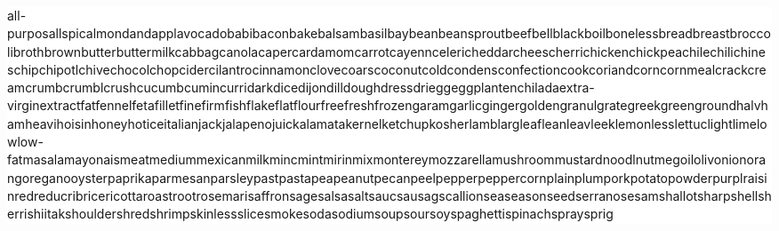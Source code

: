 <thead><tr><th></th><th scope=col>all-purpos</th><th scope=col>allspic</th><th scope=col>almond</th><th scope=col>and</th><th scope=col>appl</th><th scope=col>avocado</th><th scope=col>babi</th><th scope=col>bacon</th><th scope=col>bake</th><th scope=col>balsam</th><th scope=col>basil</th><th scope=col>bay</th><th scope=col>bean</th><th scope=col>beansprout</th><th scope=col>beef</th><th scope=col>bell</th><th scope=col>black</th><th scope=col>boil</th><th scope=col>boneless</th><th scope=col>bread</th><th scope=col>breast</th><th scope=col>broccoli</th><th scope=col>broth</th><th scope=col>brown</th><th scope=col>butter</th><th scope=col>buttermilk</th><th scope=col>cabbag</th><th scope=col>canola</th><th scope=col>caper</th><th scope=col>cardamom</th><th scope=col>carrot</th><th scope=col>cayenn</th><th scope=col>celeri</th><th scope=col>cheddar</th><th scope=col>chees</th><th scope=col>cherri</th><th scope=col>chicken</th><th scope=col>chickpea</th><th scope=col>chile</th><th scope=col>chili</th><th scope=col>chines</th><th scope=col>chip</th><th scope=col>chipotl</th><th scope=col>chive</th><th scope=col>chocol</th><th scope=col>chop</th><th scope=col>cider</th><th scope=col>cilantro</th><th scope=col>cinnamon</th><th scope=col>clove</th><th scope=col>coars</th><th scope=col>coconut</th><th scope=col>cold</th><th scope=col>condens</th><th scope=col>confection</th><th scope=col>cook</th><th scope=col>coriand</th><th scope=col>corn</th><th scope=col>cornmeal</th><th scope=col>crack</th><th scope=col>cream</th><th scope=col>crumb</th><th scope=col>crumbl</th><th scope=col>crush</th><th scope=col>cucumb</th><th scope=col>cumin</th><th scope=col>curri</th><th scope=col>dark</th><th scope=col>dice</th><th scope=col>dijon</th><th scope=col>dill</th><th scope=col>dough</th><th scope=col>dress</th><th scope=col>dri</th><th scope=col>egg</th><th scope=col>eggplant</th><th scope=col>enchilada</th><th scope=col>extra-virgin</th><th scope=col>extract</th><th scope=col>fat</th><th scope=col>fennel</th><th scope=col>feta</th><th scope=col>fillet</th><th scope=col>fine</th><th scope=col>firm</th><th scope=col>fish</th><th scope=col>flake</th><th scope=col>flat</th><th scope=col>flour</th><th scope=col>free</th><th scope=col>fresh</th><th scope=col>frozen</th><th scope=col>garam</th><th scope=col>garlic</th><th scope=col>ginger</th><th scope=col>golden</th><th scope=col>granul</th><th scope=col>grate</th><th scope=col>greek</th><th scope=col>green</th><th scope=col>ground</th><th scope=col>halv</th><th scope=col>ham</th><th scope=col>heavi</th><th scope=col>hoisin</th><th scope=col>honey</th><th scope=col>hot</th><th scope=col>ice</th><th scope=col>italian</th><th scope=col>jack</th><th scope=col>jalapeno</th><th scope=col>juic</th><th scope=col>kalamata</th><th scope=col>kernel</th><th scope=col>ketchup</th><th scope=col>kosher</th><th scope=col>lamb</th><th scope=col>larg</th><th scope=col>leaf</th><th scope=col>lean</th><th scope=col>leav</th><th scope=col>leek</th><th scope=col>lemon</th><th scope=col>less</th><th scope=col>lettuc</th><th scope=col>light</th><th scope=col>lime</th><th scope=col>low</th><th scope=col>low-fat</th><th scope=col>masala</th><th scope=col>mayonais</th><th scope=col>meat</th><th scope=col>medium</th><th scope=col>mexican</th><th scope=col>milk</th><th scope=col>minc</th><th scope=col>mint</th><th scope=col>mirin</th><th scope=col>mix</th><th scope=col>monterey</th><th scope=col>mozzarella</th><th scope=col>mushroom</th><th scope=col>mustard</th><th scope=col>noodl</th><th scope=col>nutmeg</th><th scope=col>oil</th><th scope=col>oliv</th><th scope=col>onion</th><th scope=col>orang</th><th scope=col>oregano</th><th scope=col>oyster</th><th scope=col>paprika</th><th scope=col>parmesan</th><th scope=col>parsley</th><th scope=col>past</th><th scope=col>pasta</th><th scope=col>pea</th><th scope=col>peanut</th><th scope=col>pecan</th><th scope=col>peel</th><th scope=col>pepper</th><th scope=col>peppercorn</th><th scope=col>plain</th><th scope=col>plum</th><th scope=col>pork</th><th scope=col>potato</th><th scope=col>powder</th><th scope=col>purpl</th><th scope=col>raisin</th><th scope=col>red</th><th scope=col>reduc</th><th scope=col>rib</th><th scope=col>rice</th><th scope=col>ricotta</th><th scope=col>roast</th><th scope=col>root</th><th scope=col>rosemari</th><th scope=col>saffron</th><th scope=col>sage</th><th scope=col>salsa</th><th scope=col>salt</th><th scope=col>sauc</th><th scope=col>sausag</th><th scope=col>scallion</th><th scope=col>sea</th><th scope=col>season</th><th scope=col>seed</th><th scope=col>serrano</th><th scope=col>sesam</th><th scope=col>shallot</th><th scope=col>sharp</th><th scope=col>shell</th><th scope=col>sherri</th><th scope=col>shiitak</th><th scope=col>shoulder</th><th scope=col>shred</th><th scope=col>shrimp</th><th scope=col>skinless</th><th scope=col>slice</th><th scope=col>smoke</th><th scope=col>soda</th><th scope=col>sodium</th><th scope=col>soup</th><th scope=col>sour</th><th scope=col>soy</th><th scope=col>spaghetti</th><th scope=col>spinach</th><th scope=col>spray</th><th scope=col>sprig</th><t